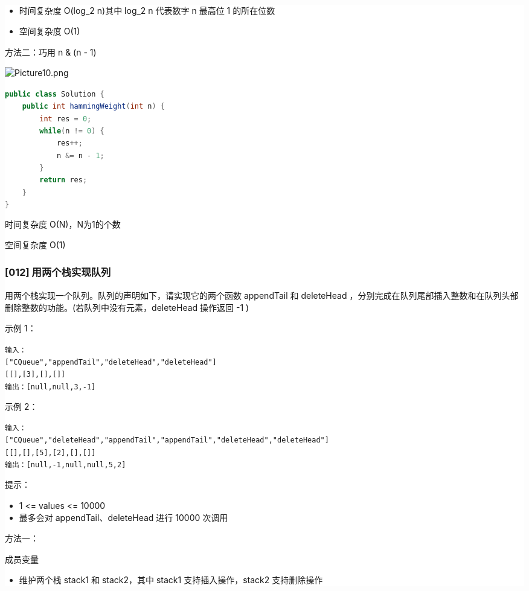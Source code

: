 - 时间复杂度 O(log_2 n)其中 log_2 n 代表数字 n 最高位 1 的所在位数

- 空间复杂度 O(1) 

方法二：巧用 n \& (n - 1) 

![Picture10.png](https://pic.leetcode-cn.com/9bc8ab7ba242888d5291770d35ef749ae76ee2f1a51d31d729324755fc4b1b1c-Picture10.png)

```java
public class Solution {
    public int hammingWeight(int n) {
        int res = 0;
        while(n != 0) {
            res++;
            n &= n - 1;
        }
        return res;
    }
}
```

时间复杂度 O(N)，N为1的个数 

空间复杂度 O(1) 

### [012] 用两个栈实现队列

用两个栈实现一个队列。队列的声明如下，请实现它的两个函数 appendTail 和 deleteHead ，分别完成在队列尾部插入整数和在队列头部删除整数的功能。(若队列中没有元素，deleteHead 操作返回 -1 )

示例 1：

```
输入：
["CQueue","appendTail","deleteHead","deleteHead"]
[[],[3],[],[]]
输出：[null,null,3,-1]
```

示例 2：

```
输入：
["CQueue","deleteHead","appendTail","appendTail","deleteHead","deleteHead"]
[[],[],[5],[2],[],[]]
输出：[null,-1,null,null,5,2]
```

提示：

- 1 <= values <= 10000
- 最多会对 appendTail、deleteHead 进行 10000 次调用

方法一：

成员变量

- 维护两个栈 stack1 和 stack2，其中 stack1 支持插入操作，stack2 支持删除操作
